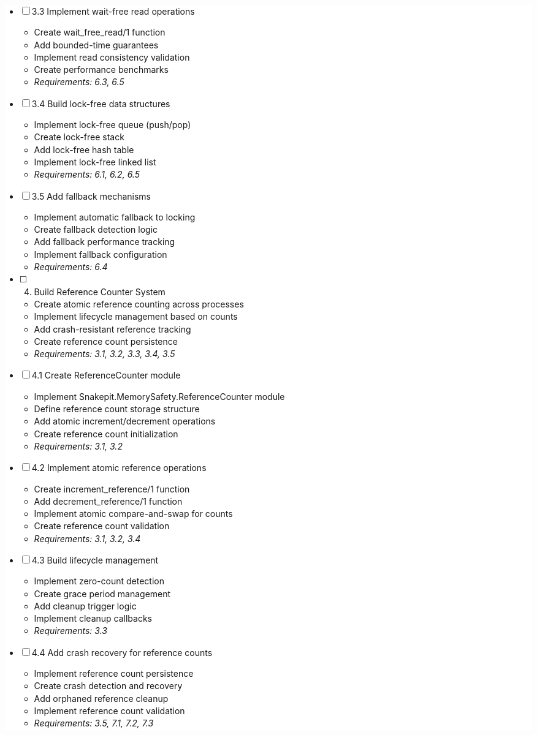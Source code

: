 - [ ] 3.3 Implement wait-free read operations
  - Create wait_free_read/1 function
  - Add bounded-time guarantees
  - Implement read consistency validation
  - Create performance benchmarks
  - _Requirements: 6.3, 6.5_

- [ ] 3.4 Build lock-free data structures
  - Implement lock-free queue (push/pop)
  - Create lock-free stack
  - Add lock-free hash table
  - Implement lock-free linked list
  - _Requirements: 6.1, 6.2, 6.5_

- [ ] 3.5 Add fallback mechanisms
  - Implement automatic fallback to locking
  - Create fallback detection logic
  - Add fallback performance tracking
  - Implement fallback configuration
  - _Requirements: 6.4_

- [ ] 4. Build Reference Counter System
  - Create atomic reference counting across processes
  - Implement lifecycle management based on counts
  - Add crash-resistant reference tracking
  - Create reference count persistence
  - _Requirements: 3.1, 3.2, 3.3, 3.4, 3.5_

- [ ] 4.1 Create ReferenceCounter module
  - Implement Snakepit.MemorySafety.ReferenceCounter module
  - Define reference count storage structure
  - Add atomic increment/decrement operations
  - Create reference count initialization
  - _Requirements: 3.1, 3.2_

- [ ] 4.2 Implement atomic reference operations
  - Create increment_reference/1 function
  - Add decrement_reference/1 function
  - Implement atomic compare-and-swap for counts
  - Create reference count validation
  - _Requirements: 3.1, 3.2, 3.4_

- [ ] 4.3 Build lifecycle management
  - Implement zero-count detection
  - Create grace period management
  - Add cleanup trigger logic
  - Implement cleanup callbacks
  - _Requirements: 3.3_

- [ ] 4.4 Add crash recovery for reference counts
  - Implement reference count persistence
  - Create crash detection and recovery
  - Add orphaned reference cleanup
  - Implement reference count validation
  - _Requirements: 3.5, 7.1, 7.2, 7.3_
